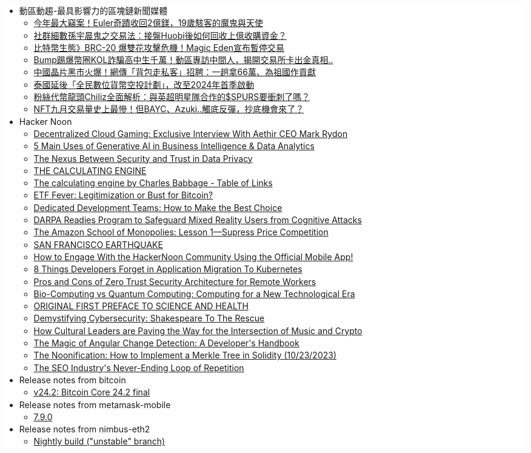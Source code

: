 - 動區動趨-最具影響力的區塊鏈新聞媒體
  - [今年最大竊案！Euler奇蹟收回2億鎂，19歲駭客的魔鬼與天使](https://www.blocktempo.com/he-stole-200-million-from-euler-finance/)
  - [社群細數孫宇晨鬼之交易法：接盤Huobi後如何回收上億收購資金？](https://www.blocktempo.com/how-justin-sun-recover-the-fund-to-ma-huobi/)
  - [比特幣生態》BRC-20 爆雙花攻擊危機！Magic Eden宣布暫停交易](https://www.blocktempo.com/brc-20-double-spending-problem-broke-out/)
  - [Bump踢爆幣圈KOL詐騙高中生千萬！動區專訪中間人，揭開交易所卡出金真相..](https://www.blocktempo.com/bump-exposes-crypto-kol-scam-defrauding-high-school-student-of-over-ten-million/)
  - [中國晶片黑市火爆！網傳「背包走私客」招聘：一趟拿66萬、為祖國作貢獻](https://www.blocktempo.com/chip-black-market-rising-in-china/)
  - [泰國延後「全民數位貨幣空投計劃」，改至2024年首季啟動](https://www.blocktempo.com/thailand-may-delay-distributing-digital-cash-handouts/)
  - [粉絲代幣龍頭Chiliz全面解析：與英超明星隊合作的$SPURS要衝刺了嗎？](https://www.blocktempo.com/comprehensive-analysis-of-chiliz-the-leading-fan-economy/)
  - [NFT九月交易量史上最慘！但BAYC、Azuki..觸底反彈，抄底機會來了？](https://www.blocktempo.com/binance-report-q3-2023-was-the-worst-quarter-for-nft-sales-in-3-years/)
- Hacker Noon
  - [Decentralized Cloud Gaming: Exclusive Interview With Aethir CEO Mark Rydon](https://hackernoon.com/decentralized-cloud-gaming-exclusive-interview-with-aethir-ceo-mark-rydon?source=rss)
  - [5 Main Uses of Generative AI in Business Intelligence & Data Analytics](https://hackernoon.com/5-main-uses-of-generative-ai-in-business-intelligence-and-data-analytics?source=rss)
  - [The Nexus Between Security and Trust in Data Privacy](https://hackernoon.com/the-nexus-between-security-and-trust-in-data-privacy?source=rss)
  - [THE CALCULATING ENGINE](https://hackernoon.com/the-calculating-engine?source=rss)
  - [The calculating engine by Charles Babbage - Table of Links](https://hackernoon.com/the-calculating-engine-by-charles-babbage-table-of-links?source=rss)
  - [ETF Fever: Legitimization or Bust for Bitcoin?](https://hackernoon.com/etf-fever-legitimization-or-bust-for-bitcoin?source=rss)
  - [Dedicated Development Teams: How to Make the Best Choice](https://hackernoon.com/dedicated-development-teams-how-to-make-the-best-choice?source=rss)
  - [DARPA Readies Program to Safeguard Mixed Reality Users from Cognitive Attacks](https://hackernoon.com/darpa-readies-program-to-safeguard-mixed-reality-users-from-cognitive-attacks?source=rss)
  - [The Amazon School of Monopolies: Lesson 1—Supress Price Competition](https://hackernoon.com/the-amazon-school-of-monopolies-lesson-1supress-price-competition?source=rss)
  - [SAN FRANCISCO EARTHQUAKE](https://hackernoon.com/san-francisco-earthquake?source=rss)
  - [How to Engage With the HackerNoon Community Using the Official Mobile App!](https://hackernoon.com/how-to-engage-with-the-hackernoon-community-using-the-official-mobile-app?source=rss)
  - [8 Things Developers Forget in  Application Migration To Kubernetes](https://hackernoon.com/8-things-developers-forget-during-application-migration-to-kubernetes?source=rss)
  - [Pros and Cons of Zero Trust Security Architecture for Remote Workers](https://hackernoon.com/pros-and-cons-of-zero-trust-security-architecture-for-remote-workers?source=rss)
  - [Bio-Computing vs Quantum Computing: Computing for a New Technological Era](https://hackernoon.com/bio-computing-vs-quantum-computing-computing-for-a-new-technological-era?source=rss)
  - [ORIGINAL FIRST PREFACE TO SCIENCE AND HEALTH](https://hackernoon.com/original-first-preface-to-science-and-health?source=rss)
  - [Demystifying Cybersecurity: Shakespeare To The Rescue](https://hackernoon.com/demystifying-cybersecurity-shakespeare-to-the-rescue?source=rss)
  - [How Cultural Leaders are Paving the Way for the Intersection of Music and Crypto](https://hackernoon.com/how-cultural-leaders-are-paving-the-way-for-the-intersection-of-music-and-crypto?source=rss)
  - [The Magic of Angular Change Detection: A Developer's Handbook](https://hackernoon.com/the-magic-of-angular-change-detection-a-developers-handbook?source=rss)
  - [The Noonification: How to Implement a Merkle Tree in Solidity (10/23/2023)](https://hackernoon.com/10-23-2023-noonification?source=rss)
  - [The SEO Industry's Never-Ending Loop of Repetition](https://hackernoon.com/the-seo-industrys-never-ending-loop-of-repetition?source=rss)
- Release notes from bitcoin
  - [v24.2: Bitcoin Core 24.2 final](https://github.com/bitcoin/bitcoin/releases/tag/v24.2)
- Release notes from metamask-mobile
  - [7.9.0](https://github.com/MetaMask/metamask-mobile/releases/tag/v7.9.0)
- Release notes from nimbus-eth2
  - [Nightly build ("unstable" branch)](https://github.com/status-im/nimbus-eth2/releases/tag/nightly)